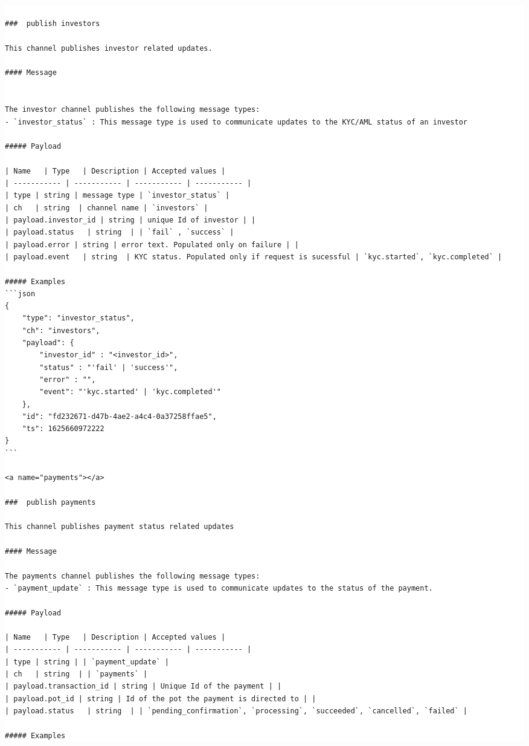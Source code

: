 ````

###  publish investors

This channel publishes investor related updates.

#### Message


The investor channel publishes the following message types:
- `investor_status` : This message type is used to communicate updates to the KYC/AML status of an investor

##### Payload
			
| Name   | Type   | Description | Accepted values | 
| ----------- | ----------- | ----------- | ----------- |
| type | string | message type | `investor_status` |
| ch   | string  | channel name | `investors` |
| payload.investor_id | string | unique Id of investor | |
| payload.status   | string  | | `fail` , `success` |
| payload.error | string | error text. Populated only on failure | |
| payload.event   | string  | KYC status. Populated only if request is sucessful | `kyc.started`, `kyc.completed` |

##### Examples
```json
{
    "type": "investor_status",
    "ch": "investors",
    "payload": {
        "investor_id" : "<investor_id>",
        "status" : "'fail' | 'success'", 
        "error" : "",  
        "event": "'kyc.started' | 'kyc.completed'" 
    },
    "id": "fd232671-d47b-4ae2-a4c4-0a37258ffae5",
    "ts": 1625660972222
}
```

<a name="payments"></a>

###  publish payments

This channel publishes payment status related updates

#### Message

The payments channel publishes the following message types:
- `payment_update` : This message type is used to communicate updates to the status of the payment.

##### Payload
			
| Name   | Type   | Description | Accepted values | 
| ----------- | ----------- | ----------- | ----------- |
| type | string | | `payment_update` |
| ch   | string  | | `payments` |
| payload.transaction_id | string | Unique Id of the payment | |
| payload.pot_id | string | Id of the pot the payment is directed to | |
| payload.status   | string  | | `pending_confirmation`, `processing`, `succeeded`, `cancelled`, `failed` |

##### Examples
````